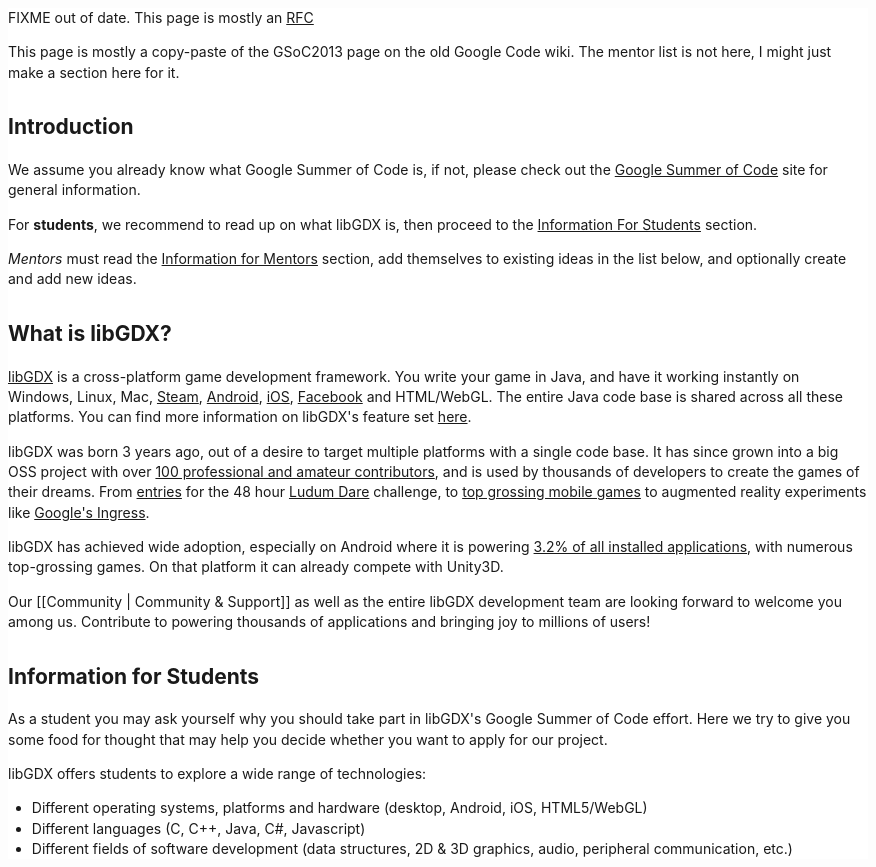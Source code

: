 
FIXME out of date. This page is mostly an [RFC](https://en.wikipedia.org/wiki/Request_for_Comments)

This page is mostly a copy-paste of the GSoC2013 page on the old Google Code wiki. The mentor list is not here, I might just make a section here for it.

## Introduction ##
We assume you already know what Google Summer of Code is, if not, please check out the [Google Summer of Code](http://www.google-melange.com/gsoc/homepage/google/gsoc2013) site for general information.

For **students**, we recommend to read up on what libGDX is, then proceed to the [Information For Students](google-summer-of-code-2014#Information_for_Students) section.

*Mentors* must read the [Information for Mentors](google-summer-of-code-2014#Information_for_Mentors)  section, add themselves to existing ideas in the list below, and optionally create and add new ideas.

## What is libGDX? ##

[libGDX](http://libgdx.badlogicgames.com) is a cross-platform game development framework. You write your game in Java, and have it working instantly on Windows, Linux, Mac, [Steam](http://store.steampowered.com/app/207710), [Android](https://play.google.com/store/apps/details?id=com.moistrue.zombiesmasher), [iOS](https://itunes.apple.com/ph/app/clash-of-the-olympians/id590049663?mt=8), [Facebook](https://www.facebook.com/stargazergame) and HTML/WebGL. The entire Java code base is shared across all these platforms. You can find more information on libGDX's feature set [here](http://libgdx.badlogicgames.com/features.html).

libGDX was born 3 years ago, out of a desire to target multiple platforms with a single code base. It has since grown into a big OSS project with over [100 professional and amateur contributors](http://www.ohloh.net/p/libgdx), and is used by thousands of developers to create the games of their dreams. From [entries](http://www.ludumdare.com/compo/author/bompo/) for the 48 hour [Ludum Dare](http://www.ludumdare.com/) challenge, to [top grossing mobile games](https://play.google.com/store/apps/details?id=com.bithack.apparatus&feature=search_result#?t=W251bGwsMSwxLDEsImNvbS5iaXRoYWNrLmFwcGFyYXR1cyJd) to augmented reality experiments like [Google's Ingress](https://play.google.com/store/apps/details?id=com.nianticproject.ingress&feature=search_result#?t=W251bGwsMSwxLDEsImNvbS5uaWFudGljcHJvamVjdC5pbmdyZXNzIl0).

libGDX has achieved wide adoption, especially on Android where it is powering [3.2% of all installed applications](http://www.appbrain.com/stats/libraries/details/libgdx/libgdx), with numerous top-grossing games. On that platform it can already compete with Unity3D.

Our [[Community | Community & Support]] as well as the entire libGDX development team are looking forward to welcome you among us. Contribute to powering thousands of applications and bringing joy to millions of users!

## Information for Students ##
As a student you may ask yourself why you should take part in libGDX's Google Summer of Code effort. Here we try to give you some food for thought that may help you decide whether you want to apply for our project.

libGDX offers students to explore a wide range of technologies:

  * Different operating systems, platforms  and hardware (desktop, Android, iOS, HTML5/WebGL)
  * Different languages (C, C++, Java, C#, Javascript)
  * Different fields of software development (data structures, 2D & 3D graphics, audio, peripheral  communication, etc.)
